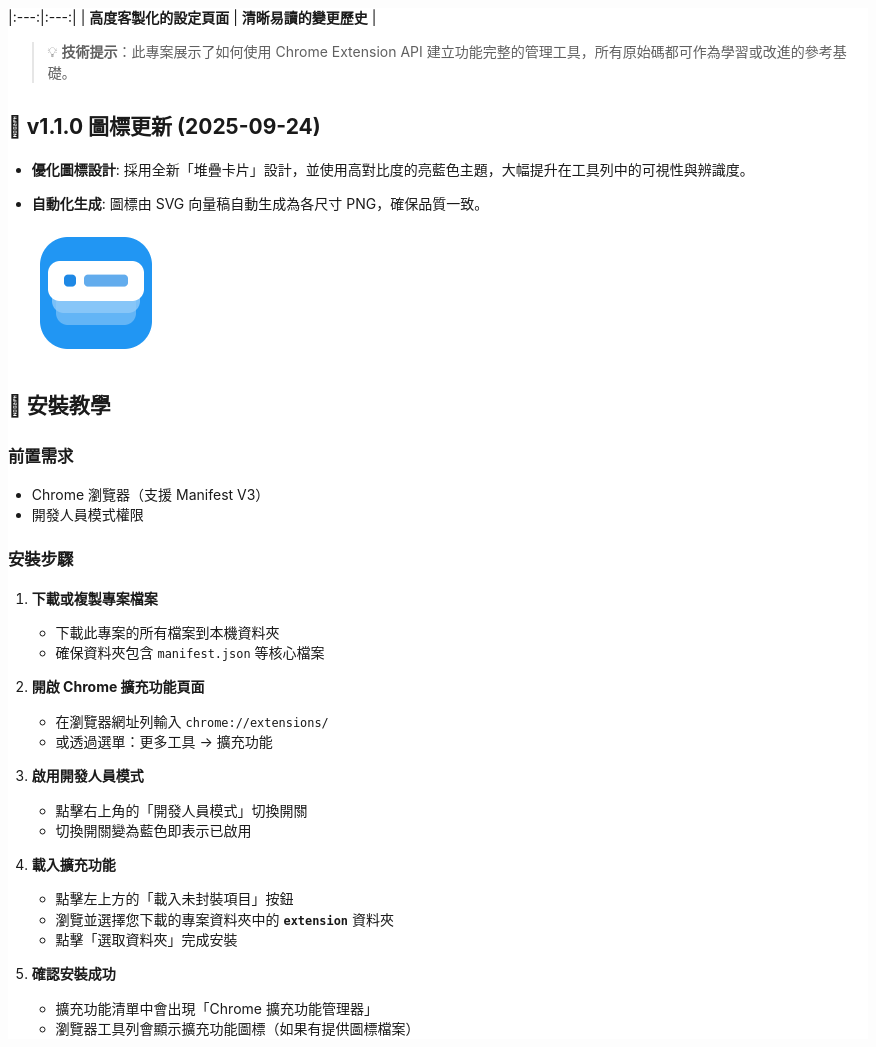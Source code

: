|:---:|:---:|
| **高度客製化的設定頁面** | **清晰易讀的變更歷史** |

> 💡 **技術提示**：此專案展示了如何使用 Chrome Extension API 建立功能完整的管理工具，所有原始碼都可作為學習或改進的參考基礎。

## 🎨 v1.1.0 圖標更新 (2025-09-24)

- **優化圖標設計**: 採用全新「堆疊卡片」設計，並使用高對比度的亮藍色主題，大幅提升在工具列中的可視性與辨識度。
- **自動化生成**: 圖標由 SVG 向量稿自動生成為各尺寸 PNG，確保品質一致。

  ![新版應用程式圖標](assets/Chrome擴充功能管理器_icon-128.png)


## 🔧 安裝教學

### 前置需求
- Chrome 瀏覽器（支援 Manifest V3）
- 開發人員模式權限



### 安裝步驟

1.  **下載或複製專案檔案**
    - 下載此專案的所有檔案到本機資料夾
    - 確保資料夾包含 `manifest.json` 等核心檔案

2.  **開啟 Chrome 擴充功能頁面**
    - 在瀏覽器網址列輸入 `chrome://extensions/`
    - 或透過選單：更多工具 → 擴充功能

3.  **啟用開發人員模式**
    - 點擊右上角的「開發人員模式」切換開關
    - 切換開關變為藍色即表示已啟用

4.  **載入擴充功能**
    - 點擊左上方的「載入未封裝項目」按鈕
    - 瀏覽並選擇您下載的專案資料夾中的 **`extension`** 資料夾
    - 點擊「選取資料夾」完成安裝

5.  **確認安裝成功**
    - 擴充功能清單中會出現「Chrome 擴充功能管理器」
    - 瀏覽器工具列會顯示擴充功能圖標（如果有提供圖標檔案）
